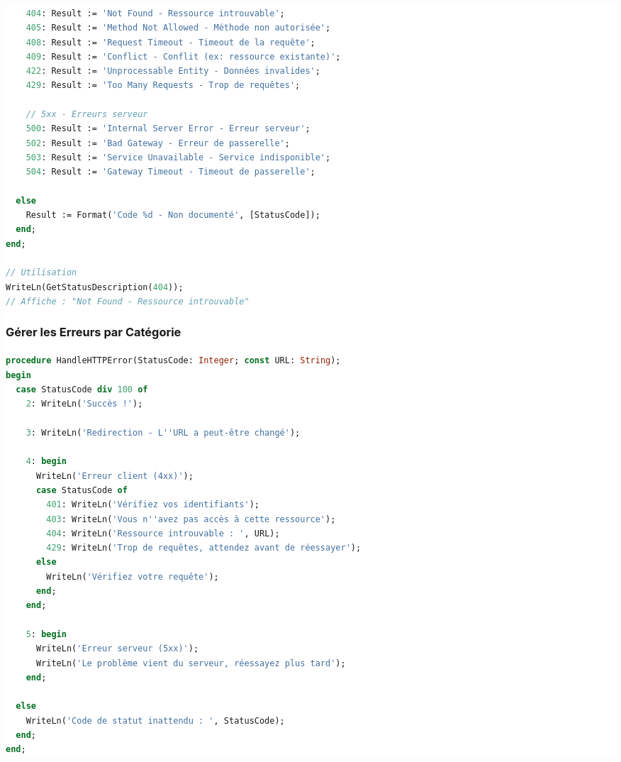 ```pascal
    404: Result := 'Not Found - Ressource introuvable';
    405: Result := 'Method Not Allowed - Méthode non autorisée';
    408: Result := 'Request Timeout - Timeout de la requête';
    409: Result := 'Conflict - Conflit (ex: ressource existante)';
    422: Result := 'Unprocessable Entity - Données invalides';
    429: Result := 'Too Many Requests - Trop de requêtes';

    // 5xx - Erreurs serveur
    500: Result := 'Internal Server Error - Erreur serveur';
    502: Result := 'Bad Gateway - Erreur de passerelle';
    503: Result := 'Service Unavailable - Service indisponible';
    504: Result := 'Gateway Timeout - Timeout de passerelle';

  else
    Result := Format('Code %d - Non documenté', [StatusCode]);
  end;
end;

// Utilisation
WriteLn(GetStatusDescription(404));
// Affiche : "Not Found - Ressource introuvable"
```

### Gérer les Erreurs par Catégorie

```pascal
procedure HandleHTTPError(StatusCode: Integer; const URL: String);
begin
  case StatusCode div 100 of
    2: WriteLn('Succès !');

    3: WriteLn('Redirection - L''URL a peut-être changé');

    4: begin
      WriteLn('Erreur client (4xx)');
      case StatusCode of
        401: WriteLn('Vérifiez vos identifiants');
        403: WriteLn('Vous n''avez pas accès à cette ressource');
        404: WriteLn('Ressource introuvable : ', URL);
        429: WriteLn('Trop de requêtes, attendez avant de réessayer');
      else
        WriteLn('Vérifiez votre requête');
      end;
    end;

    5: begin
      WriteLn('Erreur serveur (5xx)');
      WriteLn('Le problème vient du serveur, réessayez plus tard');
    end;

  else
    WriteLn('Code de statut inattendu : ', StatusCode);
  end;
end;
```
